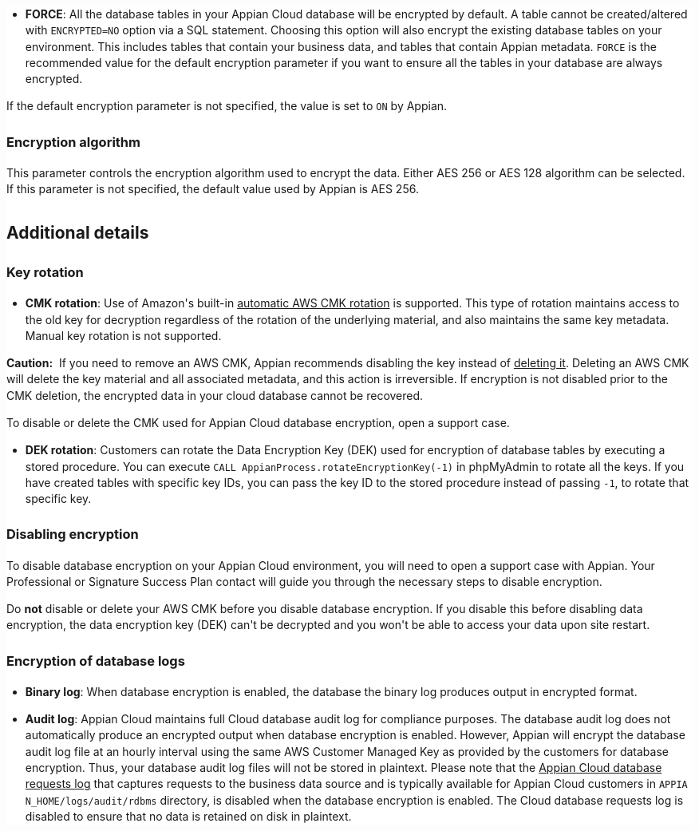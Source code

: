 -   **FORCE**: All the database tables in your Appian Cloud database will be encrypted by default. A table cannot be created/altered with `ENCRYPTED=NO` option via a SQL statement. Choosing this option will also encrypt the existing database tables on your environment. This includes tables that contain your business data, and tables that contain Appian metadata. `FORCE` is the recommended value for the default encryption parameter if you want to ensure all the tables in your database are always encrypted.

If the default encryption parameter is not specified, the value is set to `ON` by Appian.

### Encryption algorithm

This parameter controls the encryption algorithm used to encrypt the data. Either AES 256 or AES 128 algorithm can be selected. If this parameter is not specified, the default value used by Appian is AES 256.

## Additional details

### Key rotation

-   **CMK rotation**: Use of Amazon's built-in [automatic AWS CMK rotation](https://docs.aws.amazon.com/kms/latest/developerguide/rotate-keys.html#rotate-keys-how-it-works) is supported. This type of rotation maintains access to the old key for decryption regardless of the rotation of the underlying material, and also maintains the same key metadata. Manual key rotation is not supported.

**Caution:**  If you need to remove an AWS CMK, Appian recommends disabling the key instead of [deleting it](https://docs.aws.amazon.com/kms/latest/developerguide/deleting-keys.html). Deleting an AWS CMK will delete the key material and all associated metadata, and this action is irreversible. If encryption is not disabled prior to the CMK deletion, the encrypted data in your cloud database cannot be recovered.

To disable or delete the CMK used for Appian Cloud database encryption, open a support case.

-   **DEK rotation**: Customers can rotate the Data Encryption Key (DEK) used for encryption of database tables by executing a stored procedure. You can execute `CALL AppianProcess.rotateEncryptionKey(-1)` in phpMyAdmin to rotate all the keys. If you have created tables with specific key IDs, you can pass the key ID to the stored procedure instead of passing `-1`, to rotate that specific key.

### Disabling encryption

To disable database encryption on your Appian Cloud environment, you will need to open a support case with Appian. Your Professional or Signature Success Plan contact will guide you through the necessary steps to disable encryption.

Do **not** disable or delete your AWS CMK before you disable database encryption. If you disable this before disabling data encryption, the data encryption key (DEK) can't be decrypted and you won't be able to access your data upon site restart.

### Encryption of database logs

-   **Binary log**: When database encryption is enabled, the database the binary log produces output in encrypted format.

-   **Audit log**: Appian Cloud maintains full Cloud database audit log for compliance purposes. The database audit log does not automatically produce an encrypted output when database encryption is enabled. However, Appian will encrypt the database audit log file at an hourly interval using the same AWS Customer Managed Key as provided by the customers for database encryption. Thus, your database audit log files will not be stored in plaintext. Please note that the [Appian Cloud database requests log](Logging.html#cloud-database-requests) that captures requests to the business data source and is typically available for Appian Cloud customers in `APPIAN_HOME/logs/audit/rdbms` directory, is disabled when the database encryption is enabled. The Cloud database requests log is disabled to ensure that no data is retained on disk in plaintext.
